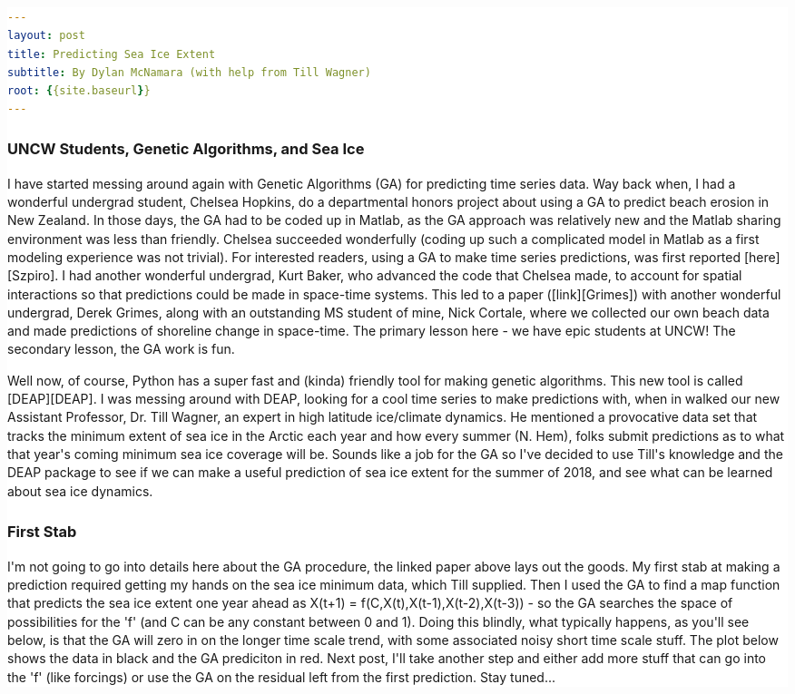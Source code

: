 ```yaml
---
layout: post
title: Predicting Sea Ice Extent
subtitle: By Dylan McNamara (with help from Till Wagner)
root: {{site.baseurl}}
---
```


### UNCW Students, Genetic Algorithms, and Sea Ice
I have started messing around again with Genetic Algorithms (GA) for predicting time series data.  Way back when, I had a wonderful undergrad student, Chelsea Hopkins, do a departmental honors project about using a GA to predict beach erosion in New Zealand.  In those days, the GA had to be coded up in Matlab, as the GA approach was relatively new and the Matlab sharing environment was less than friendly.  Chelsea succeeded wonderfully (coding up such a complicated model in Matlab as a first modeling experience was not trivial).  For interested readers, using a GA to make time series predictions, was first reported [here][Szpiro].  I had another wonderful undergrad, Kurt Baker, who advanced the code that Chelsea made, to account for spatial interactions so that predictions could be made in space-time systems.  This led to a paper ([link][Grimes]) with another wonderful undergrad, Derek Grimes, along with an outstanding MS student of mine, Nick Cortale, where we collected our own beach data and made predictions of shoreline change in space-time.  The primary lesson here - we have epic students at UNCW!  The secondary lesson, the GA work is fun.

Well now, of course, Python has a super fast and (kinda) friendly tool for making genetic algorithms.  This new tool is called [DEAP][DEAP].  I was messing around with DEAP, looking for a cool time series to make predictions with, when in walked our new Assistant Professor, Dr. Till Wagner, an expert in high latitude ice/climate dynamics.  He mentioned a provocative data set that tracks the minimum extent of sea ice in the Arctic each year and how every summer (N. Hem), folks submit predictions as to what that year's coming minimum sea ice coverage will be.  Sounds like a job for the GA so I've decided to use Till's knowledge and the DEAP package to see if we can make a useful prediction of sea ice extent for the summer of 2018, and see what can be learned about sea ice dynamics.


### First Stab

I'm not going to go into details here about the GA procedure, the linked paper above lays out the goods.  My first stab at making a prediction required getting my hands on the sea ice minimum data, which Till supplied.  Then I used the GA to find a map function that predicts the sea ice extent one year ahead as X(t+1) = f(C,X(t),X(t-1),X(t-2),X(t-3)) - so the GA searches the space of possibilities for the 'f' (and C can be any constant between 0 and 1).  Doing this blindly, what typically happens, as you'll see below, is that the GA will zero in on the longer time scale trend, with some associated noisy short time scale stuff.  The plot below shows the data in black and the GA prediciton in red.  Next post, I'll take another step and either add more stuff that can go into the 'f' (like forcings) or use the GA on the residual left from the first prediction.  Stay tuned...



<html lang="en">
    <head>
        <meta charset="utf-8">
        <title>sea_ice_plot</title>

<link rel="stylesheet" href="https://cdn.pydata.org/bokeh/release/bokeh-0.12.14.min.css" type="text/css" />
